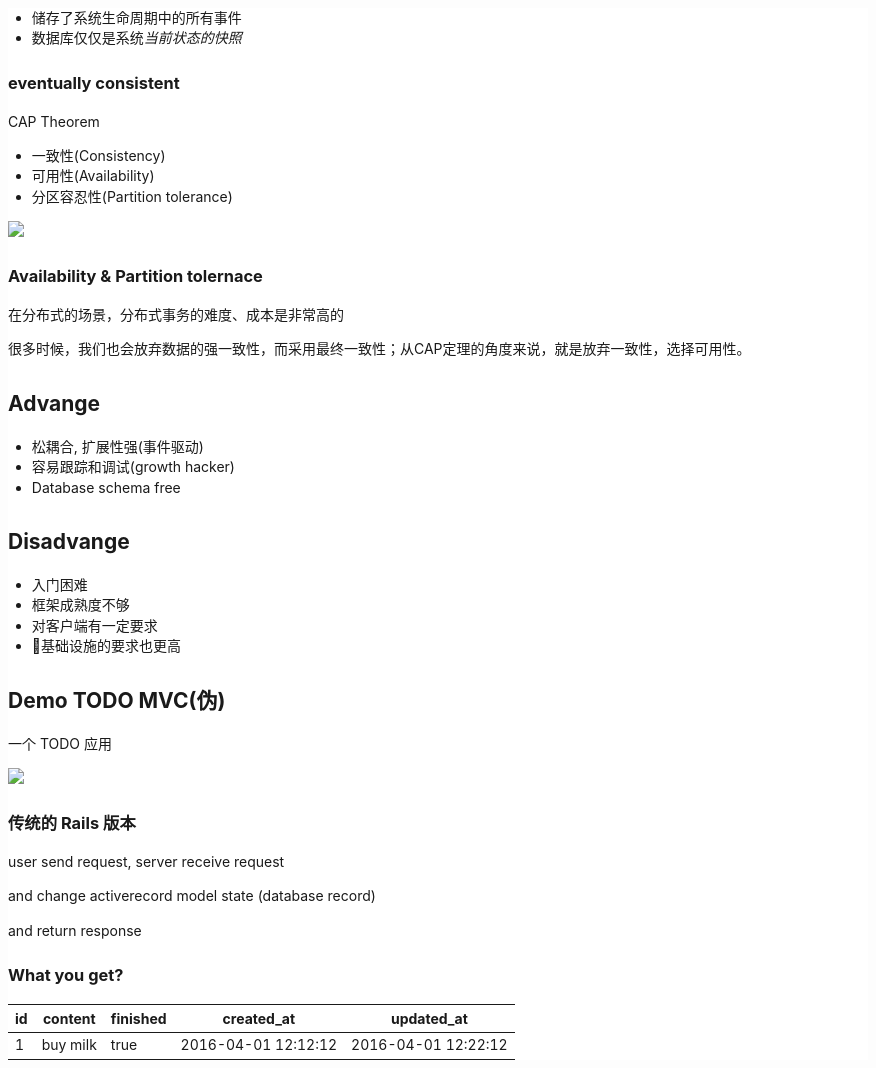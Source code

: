 - 储存了系统生命周期中的所有事件
- 数据库仅仅是系统*当前状态的快照*

### eventually consistent

CAP Theorem

- 一致性(Consistency)
- 可用性(Availability)
- 分区容忍性(Partition tolerance)

![](../assets/images/beyond-rails/cap.png)

### Availability & Partition tolernace

在分布式的场景，分布式事务的难度、成本是非常高的

很多时候，我们也会放弃数据的强一致性，而采用最终一致性；从CAP定理的角度来说，就是放弃一致性，选择可用性。

## Advange

- 松耦合, 扩展性强(事件驱动)
- 容易跟踪和调试(growth hacker)
- Database schema free

## Disadvange

- 入门困难
- 框架成熟度不够
- 对客户端有一定要求
- 基础设施的要求也更高

## Demo TODO MVC(伪)

一个 TODO 应用

![](../assets/images/beyond-rails/todo-mvc.jpg)

### 传统的 Rails 版本

user send request, server receive request

and change activerecord model state (database record)

and return response

### What you get?

| id  | content   | finished  | created_at           | updated_at  |
|-----|-----------|-----------|----------------------|-------------|
| 1   | buy milk  | true      | 2016-04-01 12:12:12  | 2016-04-01 12:22:12  |

